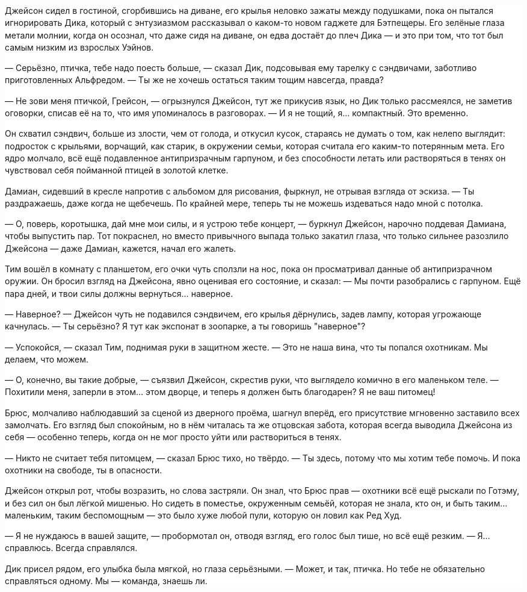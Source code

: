 Джейсон сидел в гостиной, сгорбившись на диване, его крылья неловко зажаты между подушками, пока он пытался игнорировать Дика, который с энтузиазмом рассказывал о каком-то новом гаджете для Бэтпещеры. Его зелёные глаза метали молнии, когда он осознал, что даже сидя на диване, он едва достаёт до плеч Дика — и это при том, что тот был самым низким из взрослых Уэйнов.

— Серьёзно, птичка, тебе надо поесть больше, — сказал Дик, подсовывая ему тарелку с сэндвичами, заботливо приготовленных Альфредом. — Ты же не хочешь остаться таким тощим навсегда, правда?

— Не зови меня птичкой, Грейсон, — огрызнулся Джейсон, тут же прикусив язык, но Дик только рассмеялся, не заметив оговорки, списав её на то, что имя упоминалось в разговорах. — И я не тощий, я… компактный. Это временно.

Он схватил сэндвич, больше из злости, чем от голода, и откусил кусок, стараясь не думать о том, как нелепо выглядит: подросток с крыльями, ворчащий, как старик, в окружении семьи, которая считала его каким-то потерянным мета. Его ядро молчало, всё ещё подавленное антипризрачным гарпуном, и без способности летать или растворяться в тенях он чувствовал себя пойманной птицей в золотой клетке.

Дамиан, сидевший в кресле напротив с альбомом для рисования, фыркнул, не отрывая взгляда от эскиза. — Ты раздражаешь, даже когда не щебечешь. По крайней мере, теперь ты не можешь издеваться надо мной с потолка.

— О, поверь, коротышка, дай мне мои силы, и я устрою тебе концерт, — буркнул Джейсон, нарочно поддевая Дамиана, чтобы выпустить пар. Тот покраснел, но вместо привычного выпада только закатил глаза, что только сильнее разозлило Джейсона — даже Дамиан, кажется, начал его жалеть.

Тим вошёл в комнату с планшетом, его очки чуть сползли на нос, пока он просматривал данные об антипризрачном оружии. Он бросил взгляд на Джейсона, явно оценивая его состояние, и сказал: — Мы почти разобрались с гарпуном. Ещё пара дней, и твои силы должны вернуться… наверное.

— Наверное? — Джейсон чуть не подавился сэндвичем, его крылья дёрнулись, задев лампу, которая угрожающе качнулась. — Ты серьёзно? Я тут как экспонат в зоопарке, а ты говоришь "наверное"?

— Успокойся, — сказал Тим, поднимая руки в защитном жесте. — Это не наша вина, что ты попался охотникам. Мы делаем, что можем.

— О, конечно, вы такие добрые, — съязвил Джейсон, скрестив руки, что выглядело комично в его маленьком теле. — Похитили меня, заперли в этом… этом дворце, и теперь я должен быть благодарен? Я не ваш питомец!

Брюс, молчаливо наблюдавший за сценой из дверного проёма, шагнул вперёд, его присутствие мгновенно заставило всех замолчать. Его взгляд был спокойным, но в нём читалась та же отцовская забота, которая всегда выводила Джейсона из себя — особенно теперь, когда он не мог просто уйти или раствориться в тенях.

— Никто не считает тебя питомцем, — сказал Брюс тихо, но твёрдо. — Ты здесь, потому что мы хотим тебе помочь. И пока охотники на свободе, ты в опасности.

Джейсон открыл рот, чтобы возразить, но слова застряли. Он знал, что Брюс прав — охотники всё ещё рыскали по Готэму, и без сил он был лёгкой мишенью. Но сидеть в поместье, окруженным семьёй, которая не знала, кто он, и быть таким… маленьким, таким беспомощным — это было хуже любой пули, которую он ловил как Ред Худ.

— Я не нуждаюсь в вашей защите, — пробормотал он, отводя взгляд, его голос был тише, но всё ещё резким. — Я… справлюсь. Всегда справлялся.

Дик присел рядом, его улыбка была мягкой, но глаза серьёзными. — Может, и так, птичка. Но тебе не обязательно справляться одному. Мы — команда, знаешь ли.
